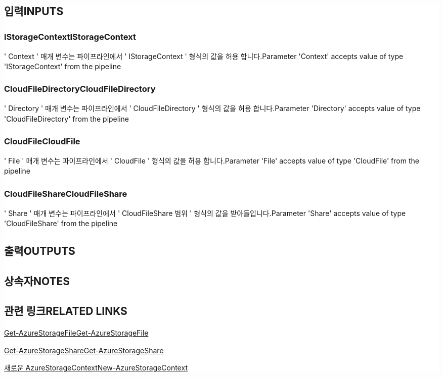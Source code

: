 ## <span data-ttu-id="ba444-163">입력</span><span class="sxs-lookup"><span data-stu-id="ba444-163">INPUTS</span></span>

### <span data-ttu-id="ba444-164">IStorageContext</span><span class="sxs-lookup"><span data-stu-id="ba444-164">IStorageContext</span></span>

<span data-ttu-id="ba444-165">' Context ' 매개 변수는 파이프라인에서 ' IStorageContext ' 형식의 값을 허용 합니다.</span><span class="sxs-lookup"><span data-stu-id="ba444-165">Parameter 'Context' accepts value of type 'IStorageContext' from the pipeline</span></span>

### <span data-ttu-id="ba444-166">CloudFileDirectory</span><span class="sxs-lookup"><span data-stu-id="ba444-166">CloudFileDirectory</span></span>

<span data-ttu-id="ba444-167">' Directory ' 매개 변수는 파이프라인에서 ' CloudFileDirectory ' 형식의 값을 허용 합니다.</span><span class="sxs-lookup"><span data-stu-id="ba444-167">Parameter 'Directory' accepts value of type 'CloudFileDirectory' from the pipeline</span></span>

### <span data-ttu-id="ba444-168">CloudFile</span><span class="sxs-lookup"><span data-stu-id="ba444-168">CloudFile</span></span>

<span data-ttu-id="ba444-169">' File ' 매개 변수는 파이프라인에서 ' CloudFile ' 형식의 값을 허용 합니다.</span><span class="sxs-lookup"><span data-stu-id="ba444-169">Parameter 'File' accepts value of type 'CloudFile' from the pipeline</span></span>

### <span data-ttu-id="ba444-170">CloudFileShare</span><span class="sxs-lookup"><span data-stu-id="ba444-170">CloudFileShare</span></span>

<span data-ttu-id="ba444-171">' Share ' 매개 변수는 파이프라인에서 ' CloudFileShare 범위 ' 형식의 값을 받아들입니다.</span><span class="sxs-lookup"><span data-stu-id="ba444-171">Parameter 'Share' accepts value of type 'CloudFileShare' from the pipeline</span></span>

## <span data-ttu-id="ba444-172">출력</span><span class="sxs-lookup"><span data-stu-id="ba444-172">OUTPUTS</span></span>

## <span data-ttu-id="ba444-173">상속자</span><span class="sxs-lookup"><span data-stu-id="ba444-173">NOTES</span></span>

## <span data-ttu-id="ba444-174">관련 링크</span><span class="sxs-lookup"><span data-stu-id="ba444-174">RELATED LINKS</span></span>

[<span data-ttu-id="ba444-175">Get-AzureStorageFile</span><span class="sxs-lookup"><span data-stu-id="ba444-175">Get-AzureStorageFile</span></span>](./Get-AzureStorageFile.md)

[<span data-ttu-id="ba444-176">Get-AzureStorageShare</span><span class="sxs-lookup"><span data-stu-id="ba444-176">Get-AzureStorageShare</span></span>](./Get-AzureStorageShare.md)

[<span data-ttu-id="ba444-177">새로운 AzureStorageContext</span><span class="sxs-lookup"><span data-stu-id="ba444-177">New-AzureStorageContext</span></span>](./New-AzureStorageContext.md)
